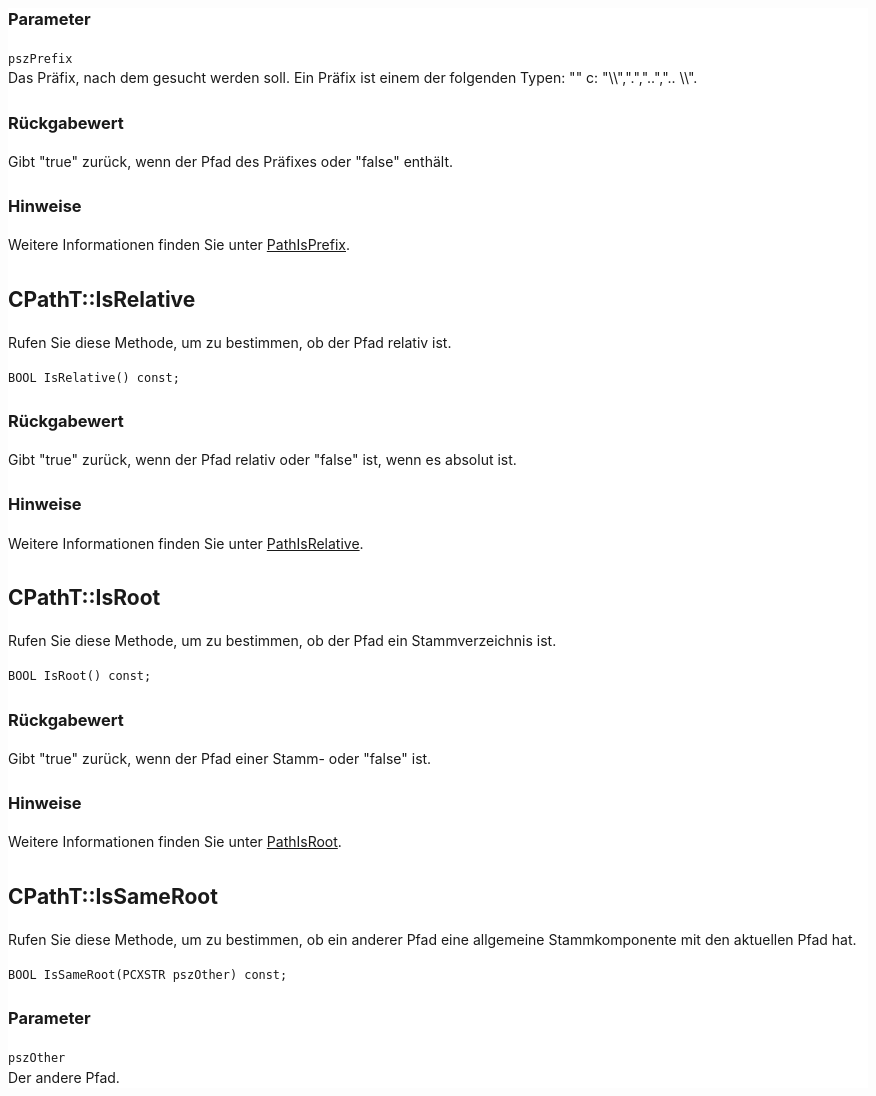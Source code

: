 ### <a name="parameters"></a>Parameter  
 `pszPrefix`  
 Das Präfix, nach dem gesucht werden soll. Ein Präfix ist einem der folgenden Typen: "" c: "\\\\",".","..",".. \\\\".  
  
### <a name="return-value"></a>Rückgabewert  
 Gibt "true" zurück, wenn der Pfad des Präfixes oder "false" enthält.  
  
### <a name="remarks"></a>Hinweise  
 Weitere Informationen finden Sie unter [PathIsPrefix](http://msdn.microsoft.com/library/windows/desktop/bb773650).  
  
##  <a name="isrelative"></a>CPathT::IsRelative  
 Rufen Sie diese Methode, um zu bestimmen, ob der Pfad relativ ist.  
  
```
BOOL IsRelative() const;
```  
  
### <a name="return-value"></a>Rückgabewert  
 Gibt "true" zurück, wenn der Pfad relativ oder "false" ist, wenn es absolut ist.  
  
### <a name="remarks"></a>Hinweise  
 Weitere Informationen finden Sie unter [PathIsRelative](http://msdn.microsoft.com/library/windows/desktop/bb773660).  
  
##  <a name="isroot"></a>CPathT::IsRoot  
 Rufen Sie diese Methode, um zu bestimmen, ob der Pfad ein Stammverzeichnis ist.  
  
```
BOOL IsRoot() const;
```  
  
### <a name="return-value"></a>Rückgabewert  
 Gibt "true" zurück, wenn der Pfad einer Stamm- oder "false" ist.  
  
### <a name="remarks"></a>Hinweise  
 Weitere Informationen finden Sie unter [PathIsRoot](http://msdn.microsoft.com/library/windows/desktop/bb773674).  
  
##  <a name="issameroot"></a>CPathT::IsSameRoot  
 Rufen Sie diese Methode, um zu bestimmen, ob ein anderer Pfad eine allgemeine Stammkomponente mit den aktuellen Pfad hat.  
  
```
BOOL IsSameRoot(PCXSTR pszOther) const;
```  
  
### <a name="parameters"></a>Parameter  
 `pszOther`  
 Der andere Pfad.  
  